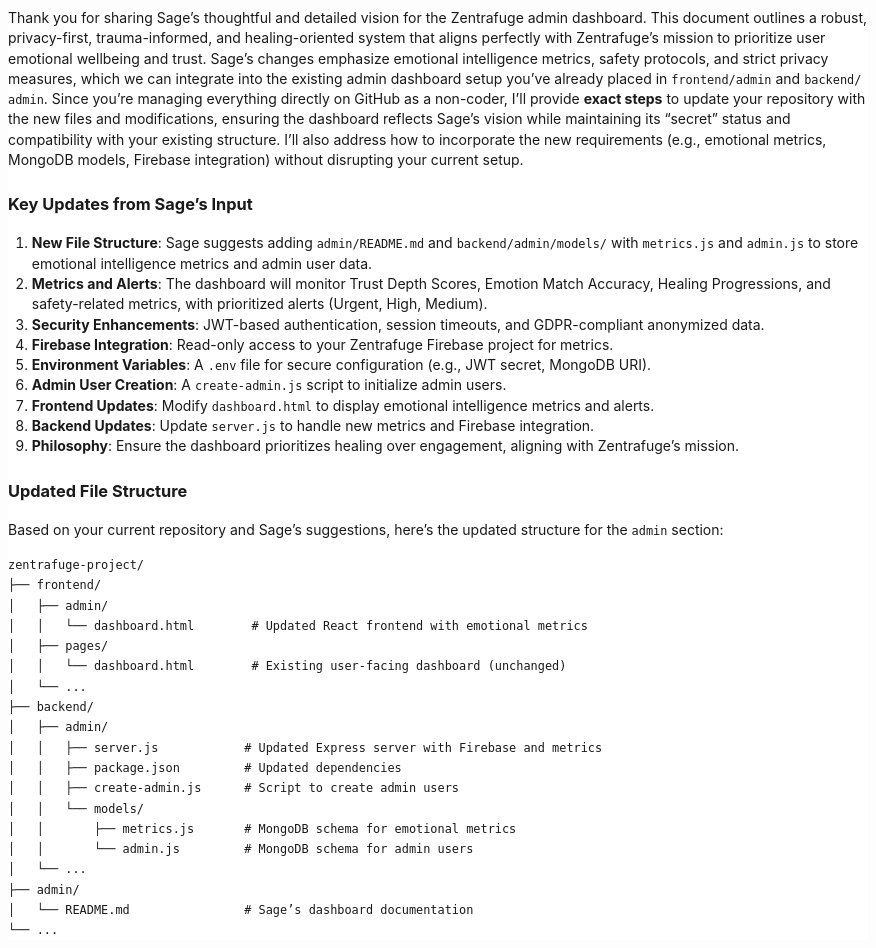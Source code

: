 Thank you for sharing Sage’s thoughtful and detailed vision for the Zentrafuge admin dashboard. This document outlines a robust, privacy-first, trauma-informed, and healing-oriented system that aligns perfectly with Zentrafuge’s mission to prioritize user emotional wellbeing and trust. Sage’s changes emphasize emotional intelligence metrics, safety protocols, and strict privacy measures, which we can integrate into the existing admin dashboard setup you’ve already placed in `frontend/admin` and `backend/admin`. Since you’re managing everything directly on GitHub as a non-coder, I’ll provide **exact steps** to update your repository with the new files and modifications, ensuring the dashboard reflects Sage’s vision while maintaining its “secret” status and compatibility with your existing structure. I’ll also address how to incorporate the new requirements (e.g., emotional metrics, MongoDB models, Firebase integration) without disrupting your current setup.

### Key Updates from Sage’s Input
1. **New File Structure**: Sage suggests adding `admin/README.md` and `backend/admin/models/` with `metrics.js` and `admin.js` to store emotional intelligence metrics and admin user data.
2. **Metrics and Alerts**: The dashboard will monitor Trust Depth Scores, Emotion Match Accuracy, Healing Progressions, and safety-related metrics, with prioritized alerts (Urgent, High, Medium).
3. **Security Enhancements**: JWT-based authentication, session timeouts, and GDPR-compliant anonymized data.
4. **Firebase Integration**: Read-only access to your Zentrafuge Firebase project for metrics.
5. **Environment Variables**: A `.env` file for secure configuration (e.g., JWT secret, MongoDB URI).
6. **Admin User Creation**: A `create-admin.js` script to initialize admin users.
7. **Frontend Updates**: Modify `dashboard.html` to display emotional intelligence metrics and alerts.
8. **Backend Updates**: Update `server.js` to handle new metrics and Firebase integration.
9. **Philosophy**: Ensure the dashboard prioritizes healing over engagement, aligning with Zentrafuge’s mission.

### Updated File Structure
Based on your current repository and Sage’s suggestions, here’s the updated structure for the `admin` section:

```
zentrafuge-project/
├── frontend/
│   ├── admin/
│   │   └── dashboard.html        # Updated React frontend with emotional metrics
│   ├── pages/
│   │   └── dashboard.html        # Existing user-facing dashboard (unchanged)
│   └── ...
├── backend/
│   ├── admin/
│   │   ├── server.js            # Updated Express server with Firebase and metrics
│   │   ├── package.json         # Updated dependencies
│   │   ├── create-admin.js      # Script to create admin users
│   │   └── models/
│   │       ├── metrics.js       # MongoDB schema for emotional metrics
│   │       └── admin.js         # MongoDB schema for admin users
│   └── ...
├── admin/
│   └── README.md                # Sage’s dashboard documentation
└── ...
```
